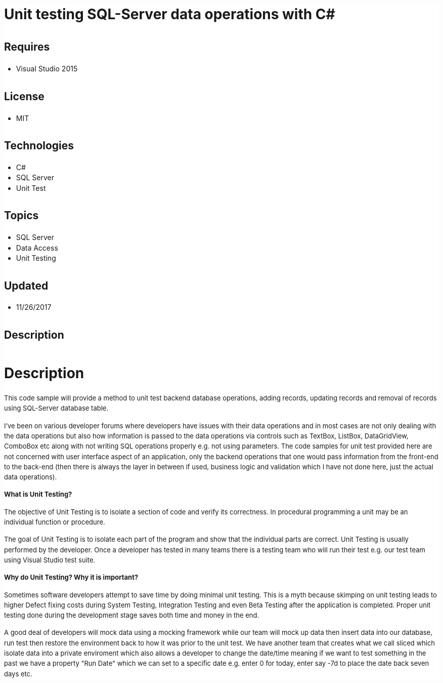 # Unit testing SQL-Server data operations with C#
## Requires
- Visual Studio 2015
## License
- MIT
## Technologies
- C#
- SQL Server
- Unit Test
## Topics
- SQL Server
- Data Access
- Unit Testing
## Updated
- 11/26/2017
## Description

<h1>Description</h1>
<p><span style="font-size:small">This code sample will provide a method to unit test backend database operations, adding records, updating records and removal of records using SQL-Server database table.</span></p>
<p><span style="font-size:small"><span>I&rsquo;ve been on various developer forums where developers have issues with their data operations and in most cases are not only dealing with the data operations but also how information is passed to the data operations
 via controls such as TextBox, ListBox, DataGridView, ComboBox etc along with not writing SQL operations properly e.g. not using parameters. The code samples for unit test provided here are not concerned with user interface aspect of an application, only the
 backend operations that one would pass information from the front-end to the back-end (then there is always the layer in between if used, business logic and validation which I have not done here, just the actual data operations).</span></span></p>
<p><strong><span style="font-size:small">What is Unit Testing?</span></strong></p>
<p><span style="font-size:small"><span>The objective of Unit Testing is to isolate a section of code and verify its correctness. In procedural programming a unit may be an individual function or procedure.</span></span></p>
<p><span style="font-size:small"><span>The goal of Unit Testing is to isolate each part of the program and show that the individual parts are correct. Unit Testing is usually performed by the developer. Once a developer has tested in many teams there is a testing
 team who will run their test e.g. our test team using Visual Studio test suite.</span></span></p>
<p><strong><span style="font-size:small">Why do Unit Testing? Why it is important?</span></strong></p>
<p><span style="font-size:small"><span>Sometimes software developers attempt to save time by doing minimal unit testing. This is a myth because skimping on unit testing leads to higher Defect fixing costs during System Testing, Integration Testing and even
 Beta Testing after the application is completed. Proper unit testing done during the development stage saves both time and money in the end.</span></span></p>
<p><span style="font-size:small"><span>A good deal of developers will mock data using a mocking framework while our team will mock up data then insert data into our database, run test then restore the environment back to how it was prior to the unit test. We
 have another team that creates what we call sliced which isolate data into a private enviroment which also allows a developer to change the date/time meaning if we want to test something in the past we have a property &quot;Run Date&quot; which we can set to a specific
 date e.g. enter 0 for today, enter say -7d to place the date back seven days etc.&nbsp;</span></span></p>
